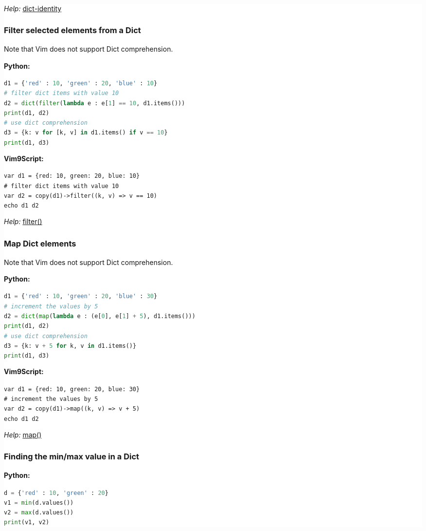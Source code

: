 *Help:* [dict-identity](https://vimhelp.org/eval.txt.html#dict-identity)

### Filter selected elements from a Dict

Note that Vim does not support Dict comprehension.

**Python:**
```python
d1 = {'red' : 10, 'green' : 20, 'blue' : 10}
# filter dict items with value 10
d2 = dict(filter(lambda e : e[1] == 10, d1.items()))
print(d1, d2)
# use dict comprehension
d3 = {k: v for [k, v] in d1.items() if v == 10}
print(d1, d3)
```

**Vim9Script:**
```vim
var d1 = {red: 10, green: 20, blue: 10}
# filter dict items with value 10
var d2 = copy(d1)->filter((k, v) => v == 10)
echo d1 d2
```

*Help:* [filter()](https://vimhelp.org/builtin.txt.html#filter%28%29)

### Map Dict elements

Note that Vim does not support Dict comprehension.

**Python:**
```python
d1 = {'red' : 10, 'green' : 20, 'blue' : 30}
# increment the values by 5
d2 = dict(map(lambda e : (e[0], e[1] + 5), d1.items()))
print(d1, d2)
# use dict comprehension
d3 = {k: v + 5 for k, v in d1.items()}
print(d1, d3)
```

**Vim9Script:**
```vim
var d1 = {red: 10, green: 20, blue: 30}
# increment the values by 5
var d2 = copy(d1)->map((k, v) => v + 5)
echo d1 d2
```

*Help:* [map()](https://vimhelp.org/builtin.txt.html#map%28%29)

### Finding the min/max value in a Dict

**Python:**
```python
d = {'red' : 10, 'green' : 20}
v1 = min(d.values())
v2 = max(d.values())
print(v1, v2)
```
